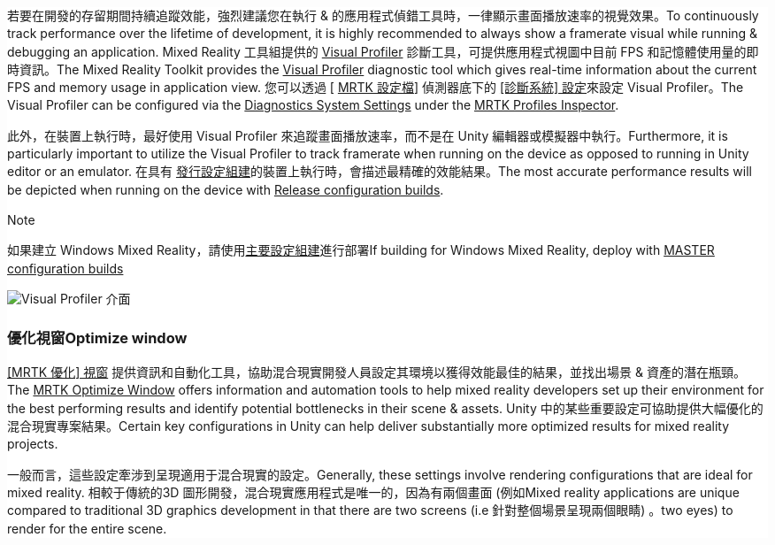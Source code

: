 <span data-ttu-id="d3a1d-113">若要在開發的存留期間持續追蹤效能，強烈建議您在執行 & 的應用程式偵錯工具時，一律顯示畫面播放速率的視覺效果。</span><span class="sxs-lookup"><span data-stu-id="d3a1d-113">To continuously track performance over the lifetime of development, it is highly recommended to always show a framerate visual while running & debugging an application.</span></span> <span data-ttu-id="d3a1d-114">Mixed Reality 工具組提供的 [Visual Profiler](../features/diagnostics/UsingVisualProfiler.md) 診斷工具，可提供應用程式視圖中目前 FPS 和記憶體使用量的即時資訊。</span><span class="sxs-lookup"><span data-stu-id="d3a1d-114">The Mixed Reality Toolkit provides the [Visual Profiler](../features/diagnostics/UsingVisualProfiler.md) diagnostic tool which gives real-time information about the current FPS and memory usage in application view.</span></span> <span data-ttu-id="d3a1d-115">您可以透過 [ [MRTK 設定檔](../configuration/MixedRealityConfigurationGuide.md)] 偵測器底下的 [[診斷系統] 設定](../features/diagnostics/DiagnosticsSystemGettingStarted.md)來設定 Visual Profiler。</span><span class="sxs-lookup"><span data-stu-id="d3a1d-115">The Visual Profiler can be configured via the [Diagnostics System Settings](../features/diagnostics/DiagnosticsSystemGettingStarted.md) under the [MRTK Profiles Inspector](../configuration/MixedRealityConfigurationGuide.md).</span></span>

<span data-ttu-id="d3a1d-116">此外，在裝置上執行時，最好使用 Visual Profiler 來追蹤畫面播放速率，而不是在 Unity 編輯器或模擬器中執行。</span><span class="sxs-lookup"><span data-stu-id="d3a1d-116">Furthermore, it is particularly important to utilize the Visual Profiler to track framerate when running on the device as opposed to running in Unity editor or an emulator.</span></span> <span data-ttu-id="d3a1d-117">在具有 [發行設定組建](https://docs.microsoft.com/visualstudio/debugger/how-to-set-debug-and-release-configurations?view=vs-2019add&preserve-view=true)的裝置上執行時，會描述最精確的效能結果。</span><span class="sxs-lookup"><span data-stu-id="d3a1d-117">The most accurate performance results will be depicted when running on the device with [Release configuration builds](https://docs.microsoft.com/visualstudio/debugger/how-to-set-debug-and-release-configurations?view=vs-2019add&preserve-view=true).</span></span>

> [!NOTE]
> <span data-ttu-id="d3a1d-118">如果建立 Windows Mixed Reality，請使用[主要設定組建](https://docs.microsoft.com/windows/mixed-reality/exporting-and-building-a-unity-visual-studio-solution#building_and_deploying_a_unity_visual_studio_solution)進行部署</span><span class="sxs-lookup"><span data-stu-id="d3a1d-118">If building for Windows Mixed Reality, deploy with [MASTER configuration builds](https://docs.microsoft.com/windows/mixed-reality/exporting-and-building-a-unity-visual-studio-solution#building_and_deploying_a_unity_visual_studio_solution)</span></span>

![Visual Profiler 介面](../features/images/diagnostics/VisualProfiler.png)

### <a name="optimize-window"></a><span data-ttu-id="d3a1d-120">優化視窗</span><span class="sxs-lookup"><span data-stu-id="d3a1d-120">Optimize window</span></span>

<span data-ttu-id="d3a1d-121">[ [MRTK 優化] 視窗](../features/tools/OptimizeWindow.md) 提供資訊和自動化工具，協助混合現實開發人員設定其環境以獲得效能最佳的結果，並找出場景 & 資產的潛在瓶頸。</span><span class="sxs-lookup"><span data-stu-id="d3a1d-121">The [MRTK Optimize Window](../features/tools/OptimizeWindow.md) offers information and automation tools to help mixed reality developers set up their environment for the best performing results and identify potential bottlenecks in their scene & assets.</span></span> <span data-ttu-id="d3a1d-122">Unity 中的某些重要設定可協助提供大幅優化的混合現實專案結果。</span><span class="sxs-lookup"><span data-stu-id="d3a1d-122">Certain key configurations in Unity can help deliver substantially more optimized results for mixed reality projects.</span></span>

<span data-ttu-id="d3a1d-123">一般而言，這些設定牽涉到呈現適用于混合現實的設定。</span><span class="sxs-lookup"><span data-stu-id="d3a1d-123">Generally, these settings involve rendering configurations that are ideal for mixed reality.</span></span> <span data-ttu-id="d3a1d-124">相較于傳統的3D 圖形開發，混合現實應用程式是唯一的，因為有兩個畫面 (例如</span><span class="sxs-lookup"><span data-stu-id="d3a1d-124">Mixed reality applications are unique compared to traditional 3D graphics development in that there are two screens (i.e</span></span> <span data-ttu-id="d3a1d-125">針對整個場景呈現兩個眼睛) 。</span><span class="sxs-lookup"><span data-stu-id="d3a1d-125">two eyes) to render for the entire scene.</span></span>
